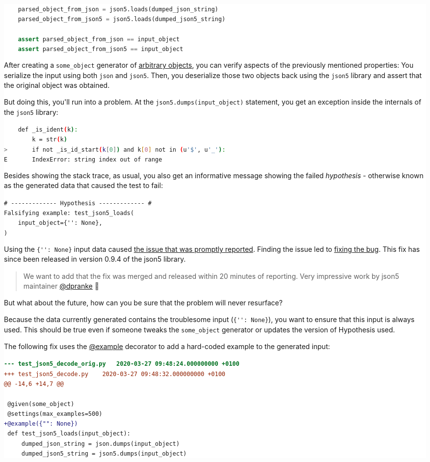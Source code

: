 ```python
    parsed_object_from_json = json5.loads(dumped_json_string)
    parsed_object_from_json5 = json5.loads(dumped_json5_string)

    assert parsed_object_from_json == input_object
    assert parsed_object_from_json5 == input_object
```

After creating a `some_object` generator of [arbitrary objects](https://hypothesis.readthedocs.io/en/latest/data.html#recursive-data), you can verify aspects of the previously mentioned properties: You serialize the input using both `json` and `json5`. Then, you deserialize those two objects back using the `json5` library and assert that the original object was obtained.

But doing this, you'll run into a problem. At the `json5.dumps(input_object)` statement, you get an exception inside the internals of the `json5` library:

```bash
    def _is_ident(k):
        k = str(k)
>       if not _is_id_start(k[0]) and k[0] not in (u'$', u'_'):
E       IndexError: string index out of range
```

Besides showing the stack trace, as usual, you also get an informative message showing the failed _hypothesis_ - otherwise known as the generated data that caused the test to fail:

```
# ------------- Hypothesis ------------- #
Falsifying example: test_json5_loads(
    input_object={'': None},
)
```

Using the `{'': None}` input data caused [the issue that was promptly reported](https://github.com/dpranke/pyjson5/issues/37). Finding the issue led to [fixing the bug](https://github.com/dpranke/pyjson5/pull/38). This fix has since been released in version 0.9.4 of the json5 library.

> We want to add that the fix was merged and released within 20 minutes of reporting. Very impressive work by json5 maintainer [@dpranke](https://github.com/dpranke) 👏

But what about the future, how can you be sure that the problem will never resurface? 

Because the data currently generated contains the troublesome input (`{'': None}`), you want to ensure that this input is always used. This should be true even if someone tweaks the `some_object` generator or updates the version of Hypothesis used.

The following fix uses the [@example](https://hypothesis.readthedocs.io/en/latest/reproducing.html#hypothesis.example) decorator to add a hard-coded example to the generated input:

```diff
--- test_json5_decode_orig.py	2020-03-27 09:48:24.000000000 +0100
+++ test_json5_decode.py	2020-03-27 09:48:32.000000000 +0100
@@ -14,6 +14,7 @@
 
 @given(some_object)
 @settings(max_examples=500)
+@example({"": None})
 def test_json5_loads(input_object):
     dumped_json_string = json.dumps(input_object)
     dumped_json5_string = json5.dumps(input_object)
```
